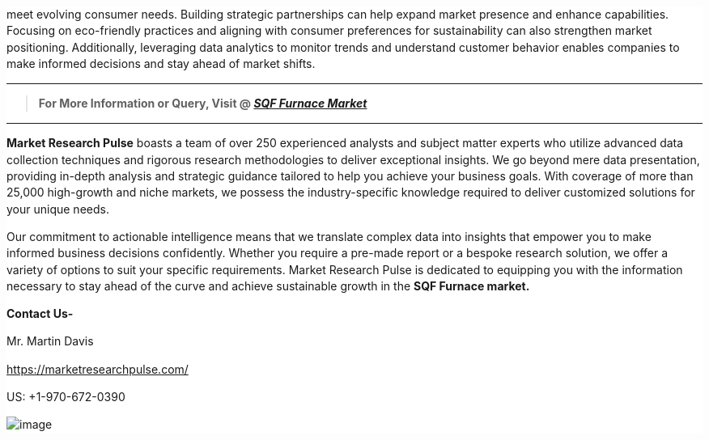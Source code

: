 meet evolving consumer needs. Building strategic partnerships can help expand market presence and enhance capabilities. Focusing on eco-friendly practices and aligning with consumer preferences for sustainability can also strengthen market positioning. Additionally, leveraging data analytics to monitor trends and understand customer behavior enables companies to make informed decisions and stay ahead of market shifts.</p><hr /><blockquote><p><strong>For More Information or Query, Visit @&nbsp;<em><a href="https://marketresearchpulse.com/report/10352/sqf-furnace-market?utm_source=Linkedin&utm_medium=0112">SQF Furnace Market</a></em></strong></p></blockquote><hr /><p><strong>Market Research Pulse</strong> boasts a team of over 250 experienced analysts and subject matter experts who utilize advanced data collection techniques and rigorous research methodologies to deliver exceptional insights. We go beyond mere data presentation, providing in-depth analysis and strategic guidance tailored to help you achieve your business goals. With coverage of more than 25,000 high-growth and niche markets, we possess the industry-specific knowledge required to deliver customized solutions for your unique needs.</p><p>Our commitment to actionable intelligence means that we translate complex data into insights that empower you to make informed business decisions confidently. Whether you require a pre-made report or a bespoke research solution, we offer a variety of options to suit your specific requirements. Market Research Pulse is dedicated to equipping you with the information necessary to stay ahead of the curve and achieve sustainable growth in the <strong>SQF Furnace market.</strong></p><p><strong>Contact Us-</strong></p><p>Mr. Martin Davis</p><p>https://marketresearchpulse.com/</p><p>US: +1-970-672-0390</p>
![image](https://github.com/user-attachments/assets/b2215860-adfd-40d5-8661-18fed002d7c4)
